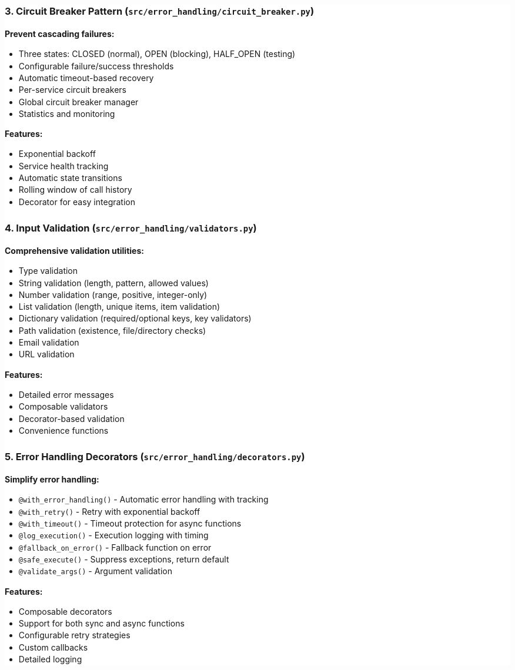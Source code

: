 ### 3. Circuit Breaker Pattern (`src/error_handling/circuit_breaker.py`)

**Prevent cascading failures:**
- Three states: CLOSED (normal), OPEN (blocking), HALF_OPEN (testing)
- Configurable failure/success thresholds
- Automatic timeout-based recovery
- Per-service circuit breakers
- Global circuit breaker manager
- Statistics and monitoring

**Features:**
- Exponential backoff
- Service health tracking
- Automatic state transitions
- Rolling window of call history
- Decorator for easy integration

### 4. Input Validation (`src/error_handling/validators.py`)

**Comprehensive validation utilities:**
- Type validation
- String validation (length, pattern, allowed values)
- Number validation (range, positive, integer-only)
- List validation (length, unique items, item validation)
- Dictionary validation (required/optional keys, key validators)
- Path validation (existence, file/directory checks)
- Email validation
- URL validation

**Features:**
- Detailed error messages
- Composable validators
- Decorator-based validation
- Convenience functions

### 5. Error Handling Decorators (`src/error_handling/decorators.py`)

**Simplify error handling:**
- `@with_error_handling()` - Automatic error handling with tracking
- `@with_retry()` - Retry with exponential backoff
- `@with_timeout()` - Timeout protection for async functions
- `@log_execution()` - Execution logging with timing
- `@fallback_on_error()` - Fallback function on error
- `@safe_execute()` - Suppress exceptions, return default
- `@validate_args()` - Argument validation

**Features:**
- Composable decorators
- Support for both sync and async functions
- Configurable retry strategies
- Custom callbacks
- Detailed logging
